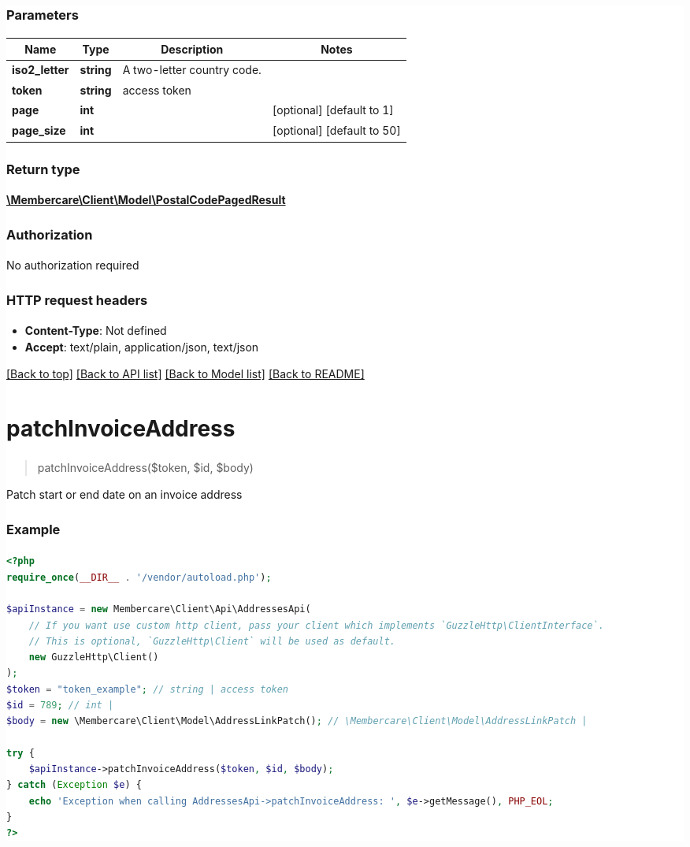 
### Parameters

Name | Type | Description  | Notes
------------- | ------------- | ------------- | -------------
 **iso2_letter** | **string**| A two-letter country code. |
 **token** | **string**| access token |
 **page** | **int**|  | [optional] [default to 1]
 **page_size** | **int**|  | [optional] [default to 50]

### Return type

[**\Membercare\Client\Model\PostalCodePagedResult**](../Model/PostalCodePagedResult.md)

### Authorization

No authorization required

### HTTP request headers

 - **Content-Type**: Not defined
 - **Accept**: text/plain, application/json, text/json

[[Back to top]](#) [[Back to API list]](../../README.md#documentation-for-api-endpoints) [[Back to Model list]](../../README.md#documentation-for-models) [[Back to README]](../../README.md)

# **patchInvoiceAddress**
> patchInvoiceAddress($token, $id, $body)

Patch start or end date on an invoice address

### Example
```php
<?php
require_once(__DIR__ . '/vendor/autoload.php');

$apiInstance = new Membercare\Client\Api\AddressesApi(
    // If you want use custom http client, pass your client which implements `GuzzleHttp\ClientInterface`.
    // This is optional, `GuzzleHttp\Client` will be used as default.
    new GuzzleHttp\Client()
);
$token = "token_example"; // string | access token
$id = 789; // int | 
$body = new \Membercare\Client\Model\AddressLinkPatch(); // \Membercare\Client\Model\AddressLinkPatch | 

try {
    $apiInstance->patchInvoiceAddress($token, $id, $body);
} catch (Exception $e) {
    echo 'Exception when calling AddressesApi->patchInvoiceAddress: ', $e->getMessage(), PHP_EOL;
}
?>
```
